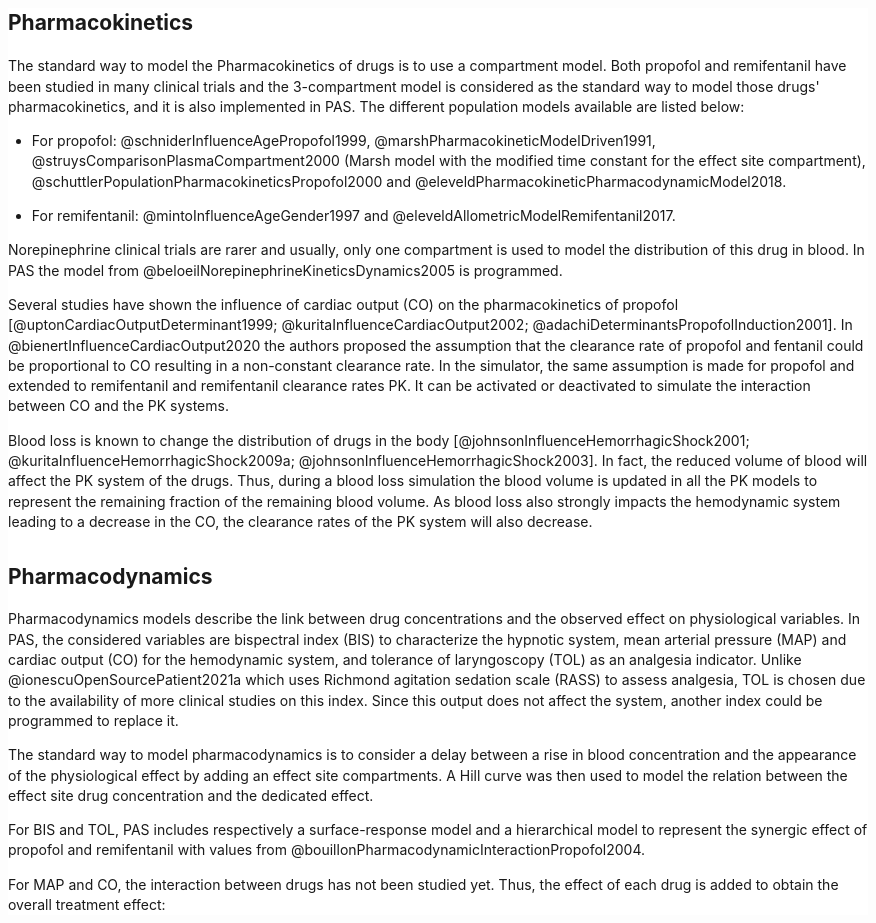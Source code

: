 ## Pharmacokinetics

The standard way to model the Pharmacokinetics of drugs is to use a compartment model. Both propofol and remifentanil have been studied in many clinical trials and the 3-compartment model is considered as the standard way to model those drugs' pharmacokinetics, and it is also implemented in PAS.  The different population models available are listed below:

- For propofol: @schniderInfluenceAgePropofol1999, @marshPharmacokineticModelDriven1991, @struysComparisonPlasmaCompartment2000 (Marsh model with the modified time constant for the effect site compartment), @schuttlerPopulationPharmacokineticsPropofol2000 and @eleveldPharmacokineticPharmacodynamicModel2018.

- For remifentanil: @mintoInfluenceAgeGender1997 and @eleveldAllometricModelRemifentanil2017.


Norepinephrine clinical trials are rarer and usually, only one compartment is used to model the distribution of this drug in blood. In PAS the model from @beloeilNorepinephrineKineticsDynamics2005 is programmed.

Several studies have shown the influence of cardiac output (CO) on the pharmacokinetics of propofol [@uptonCardiacOutputDeterminant1999; @kuritaInfluenceCardiacOutput2002; @adachiDeterminantsPropofolInduction2001]. In @bienertInfluenceCardiacOutput2020 the authors proposed the assumption that the clearance rate of propofol and fentanil could be proportional to CO resulting in a non-constant clearance rate. In the simulator, the same assumption is made for propofol and extended to remifentanil and remifentanil clearance rates PK. It can be activated or deactivated to simulate the interaction between CO and the PK systems.

Blood loss is known to change the distribution of drugs in the body [@johnsonInfluenceHemorrhagicShock2001; @kuritaInfluenceHemorrhagicShock2009a; @johnsonInfluenceHemorrhagicShock2003]. In fact, the reduced volume of blood will affect the PK system of the drugs. Thus, during a blood loss simulation the blood volume is updated in all the PK models to represent the remaining fraction of the remaining blood volume. As blood loss also strongly impacts the hemodynamic system leading to a decrease in the CO, the clearance rates of the PK system will also decrease.

## Pharmacodynamics

Pharmacodynamics models describe the link between drug concentrations and the observed effect on physiological variables. In PAS, the considered variables are bispectral index (BIS) to characterize the hypnotic system, mean arterial pressure (MAP) and cardiac output (CO) for the hemodynamic system, and tolerance of laryngoscopy (TOL) as an analgesia indicator. Unlike @ionescuOpenSourcePatient2021a which uses Richmond agitation sedation scale (RASS) to assess analgesia, TOL is chosen due to the availability of more clinical studies on this index. Since this output does not affect the system, another index could be programmed to replace it.

The standard way to model pharmacodynamics is to consider a delay between a rise in blood concentration and the appearance of the physiological effect by adding an effect site compartments. A Hill curve was then used to model the relation between the effect site drug concentration and the dedicated effect.

For BIS and TOL, PAS includes respectively a surface-response model and a hierarchical model to represent the synergic effect of propofol and remifentanil with values from @bouillonPharmacodynamicInteractionPropofol2004. 

For MAP and CO, the interaction between drugs has not been studied yet. Thus, the effect of each drug is added to obtain the overall treatment effect:

